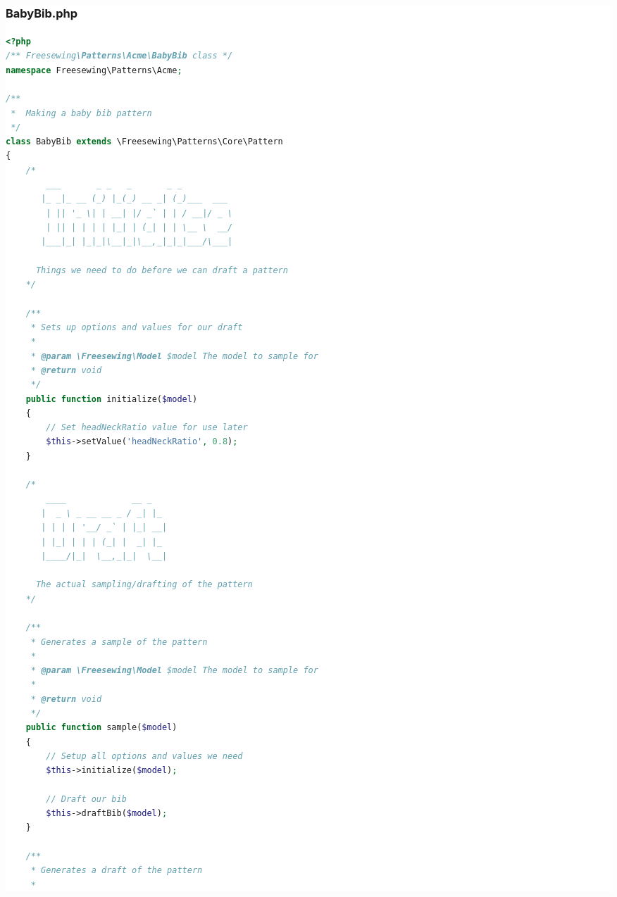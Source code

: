 ### BabyBib.php

```php
<?php
/** Freesewing\Patterns\Acme\BabyBib class */
namespace Freesewing\Patterns\Acme;

/**
 *  Making a baby bib pattern
 */
class BabyBib extends \Freesewing\Patterns\Core\Pattern
{
    /*
        ___       _ _   _       _ _
       |_ _|_ __ (_) |_(_) __ _| (_)___  ___
        | || '_ \| | __| |/ _` | | / __|/ _ \
        | || | | | | |_| | (_| | | \__ \  __/
       |___|_| |_|_|\__|_|\__,_|_|_|___/\___|

      Things we need to do before we can draft a pattern
    */

    /**
     * Sets up options and values for our draft
     *
     * @param \Freesewing\Model $model The model to sample for
     * @return void
     */
    public function initialize($model)
    {
        // Set headNeckRatio value for use later
        $this->setValue('headNeckRatio', 0.8);
    }

    /*
        ____             __ _
       |  _ \ _ __ __ _ / _| |_
       | | | | '__/ _` | |_| __|
       | |_| | | | (_| |  _| |_
       |____/|_|  \__,_|_|  \__|

      The actual sampling/drafting of the pattern
    */

    /**
     * Generates a sample of the pattern
     *
     * @param \Freesewing\Model $model The model to sample for
     *
     * @return void
     */
    public function sample($model)
    {
        // Setup all options and values we need
        $this->initialize($model);

        // Draft our bib 
        $this->draftBib($model);
    }

    /**
     * Generates a draft of the pattern
     *
```